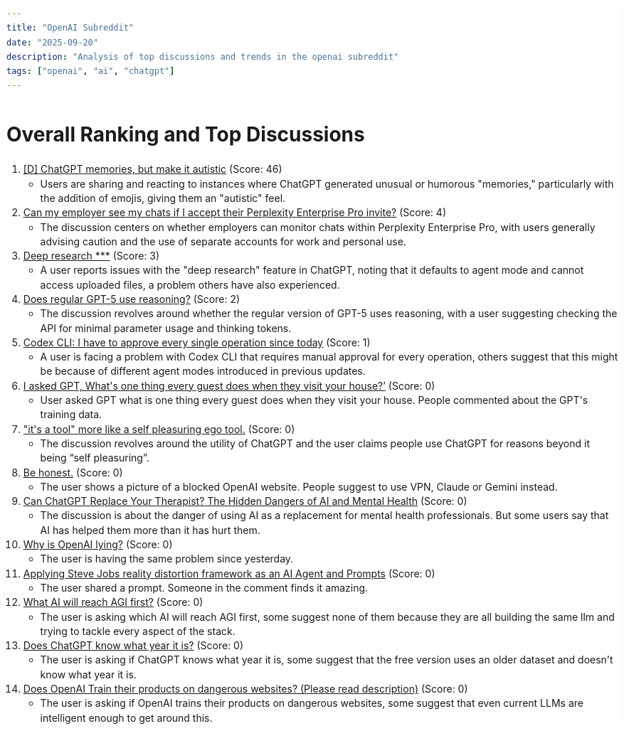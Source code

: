 ```yaml
---
title: "OpenAI Subreddit"
date: "2025-09-20"
description: "Analysis of top discussions and trends in the openai subreddit"
tags: ["openai", "ai", "chatgpt"]
---
```


# Overall Ranking and Top Discussions
1.  [[D] ChatGPT memories, but make it autistic](https://i.redd.it/0c68onmuccqf1.jpeg) (Score: 46)
    *   Users are sharing and reacting to instances where ChatGPT generated unusual or humorous "memories," particularly with the addition of emojis, giving them an "autistic" feel.
2.  [Can my employer see my chats if I accept their Perplexity Enterprise Pro invite?](https://www.reddit.com/r/OpenAI/comments/1nm5bta/can_my_employer_see_my_chats_if_i_accept_their/) (Score: 4)
    *   The discussion centers on whether employers can monitor chats within Perplexity Enterprise Pro, with users generally advising caution and the use of separate accounts for work and personal use.
3.  [Deep research ***](https://www.reddit.com/r/OpenAI/comments/1nm21o2/deep_research_wtf/) (Score: 3)
    *   A user reports issues with the "deep research" feature in ChatGPT, noting that it defaults to agent mode and cannot access uploaded files, a problem others have also experienced.
4.  [Does regular GPT-5 use reasoning?](https://www.reddit.com/r/OpenAI/comments/1nm795t/does_regular_gpt5_use_reasoning/) (Score: 2)
    *   The discussion revolves around whether the regular version of GPT-5 uses reasoning, with a user suggesting checking the API for minimal parameter usage and thinking tokens.
5.  [Codex CLI: I have to approve every single operation since today](https://www.reddit.com/r/OpenAI/comments/1nm3s04/codex_cli_i_have_to_approve_every_single/) (Score: 1)
    *   A user is facing a problem with Codex CLI that requires manual approval for every operation, others suggest that this might be because of different agent modes introduced in previous updates.
6.  [I asked GPT, What's one thing every guest does when they visit your house?’](https://i.redd.it/86uchjxa8dqf1.jpeg) (Score: 0)
    *   User asked GPT what is one thing every guest does when they visit your house. People commented about the GPT's training data.
7.  ["it's a tool" more like a self pleasuring ego tool.](https://i.redd.it/nq0inpri0dqf1.png) (Score: 0)
    *   The discussion revolves around the utility of ChatGPT and the user claims people use ChatGPT for reasons beyond it being “self pleasuring”.
8.  [Be honest.](https://i.redd.it/oj2n9tdu5cqf1.jpeg) (Score: 0)
    *   The user shows a picture of a blocked OpenAI website. People suggest to use VPN, Claude or Gemini instead.
9.  [Can ChatGPT Replace Your Therapist? The Hidden Dangers of AI and Mental Health](https://medium.com/@notexactlyana/can-chatgpt-replace-your-therapist-the-hidden-dangers-of-ai-and-mental-health-ee53707bc87b) (Score: 0)
    *   The discussion is about the danger of using AI as a replacement for mental health professionals. But some users say that AI has helped them more than it has hurt them.
10. [Why is OpenAI lying?](https://www.reddit.com/gallery/1nm7q28) (Score: 0)
    *   The user is having the same problem since yesterday.
11. [Applying Steve Jobs reality distortion framework as an AI Agent and Prompts](https://www.reddit.com/r/OpenAI/comments/1nm0xwc/applying_steve_jobs_reality_distortion_framework/) (Score: 0)
    *   The user shared a prompt. Someone in the comment finds it amazing.
12. [What AI will reach AGI first?](https://www.reddit.com/r/OpenAI/comments/1nm16b6/what_ai_will_reach_agi_first/) (Score: 0)
    *   The user is asking which AI will reach AGI first, some suggest none of them because they are all building the same llm and trying to tackle every aspect of the stack.
13. [Does ChatGPT know what year it is?](https://www.reddit.com/r/OpenAI/comments/1nm26b2/does_chatgpt_know_what_year_it_is/) (Score: 0)
    *   The user is asking if ChatGPT knows what year it is, some suggest that the free version uses an older dataset and doesn't know what year it is.
14. [Does OpenAI Train their products on dangerous websites? (Please read description)](https://www.reddit.com/r/OpenAI/comments/1nm3h71/does_openai_train_their_products_on_dangerous/) (Score: 0)
    *   The user is asking if OpenAI trains their products on dangerous websites, some suggest that even current LLMs are intelligent enough to get around this.